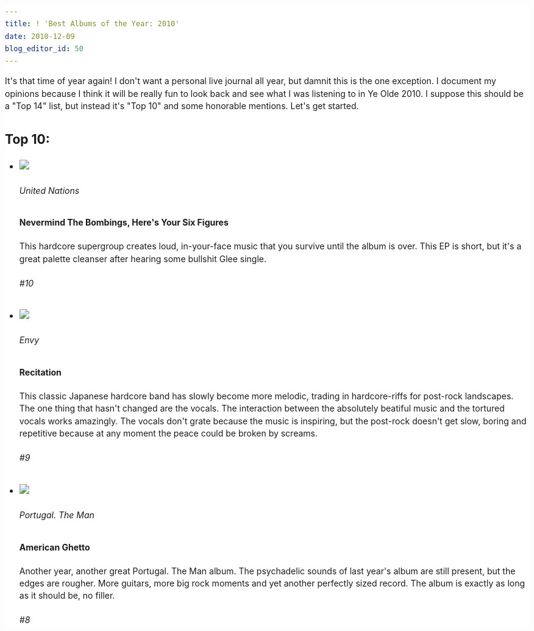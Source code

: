 ```yaml
---
title: ! 'Best Albums of the Year: 2010'
date: 2010-12-09
blog_editor_id: 50
---
```


It's that time of year again! I don't want a personal live journal all year, but damnit this is the one exception. I document my opinions because I think it will be really fun to look back and see what I was listening to in Ye Olde 2010. I suppose this should be a "Top 14" list, but instead it's "Top 10" and some honorable mentions. Let's  get started.

## Top 10:

<ul class="albums">
  <li>
    <div class='cover'>
      <img src='/albums/2010/10.jpg' /><div></div>
    </div>
    <div class='content'>
      <h6>United Nations</h6>
      <h4>Nevermind The Bombings, Here's Your Six Figures</h4>
      <p>This hardcore supergroup creates loud, in-your-face music that you survive until the album is over. This EP is short, but it's a great palette cleanser after hearing some bullshit Glee single.</p>
    </div>
    <div class='player'>
      <h6>#10</h6>
    </div>
  </li>
  <li>
    <div class='cover'>
      <img src='/albums/2010/9.jpg' /><div></div>
    </div>
    <div class='content'>
      <h6>Envy</h6>
      <h4>Recitation</h4>
      <p>This classic Japanese hardcore band has slowly become more melodic, trading in hardcore-riffs for post-rock landscapes. The one thing that hasn't changed are the vocals. The interaction between the absolutely beatiful music and the tortured vocals works amazingly. The vocals don't grate because the music is inspiring, but the post-rock doesn't get slow, boring and repetitive because at any moment the peace could be broken by screams.</p>
    </div>
    <div class='player'>
      <h6>#9</h6>
    </div>
  </li>
  <li>
    <div class='cover'>
      <img src='/albums/2010/8.jpg' /><div></div>
    </div>
    <div class='content'>
      <h6>Portugal. The Man</h6>
      <h4>American Ghetto</h4>
      <p>Another year, another great Portugal. The Man album. The psychadelic sounds of last year's album are still present, but the edges are rougher. More guitars, more big rock moments and yet another perfectly sized record. The album is exactly as long as it should be, no filler.</p>
    </div>
    <div class='player'>
      <h6>#8</h6>
    </div>
  </li>